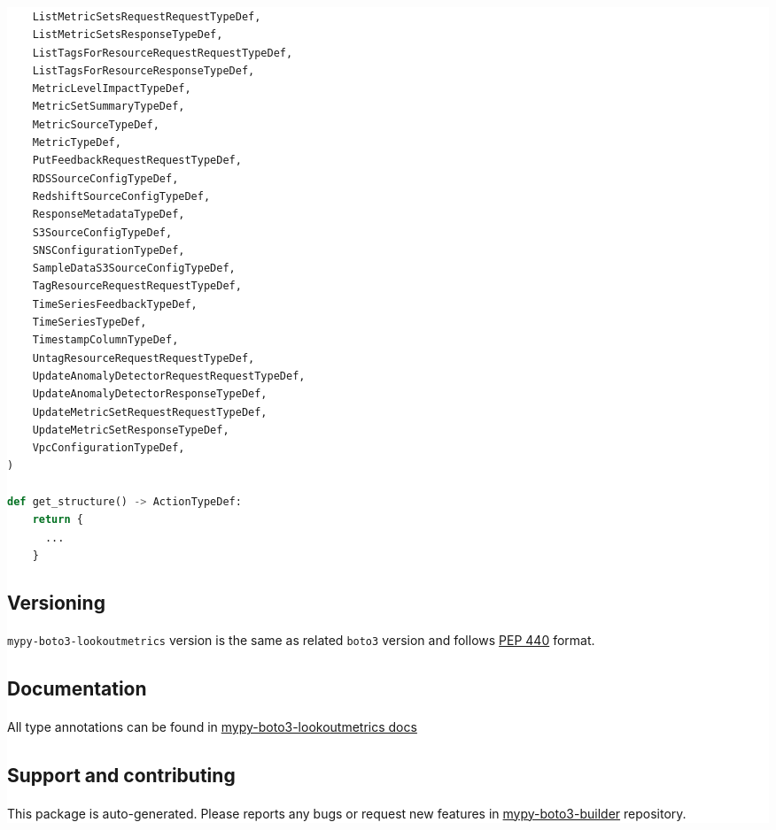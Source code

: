 ```python
    ListMetricSetsRequestRequestTypeDef,
    ListMetricSetsResponseTypeDef,
    ListTagsForResourceRequestRequestTypeDef,
    ListTagsForResourceResponseTypeDef,
    MetricLevelImpactTypeDef,
    MetricSetSummaryTypeDef,
    MetricSourceTypeDef,
    MetricTypeDef,
    PutFeedbackRequestRequestTypeDef,
    RDSSourceConfigTypeDef,
    RedshiftSourceConfigTypeDef,
    ResponseMetadataTypeDef,
    S3SourceConfigTypeDef,
    SNSConfigurationTypeDef,
    SampleDataS3SourceConfigTypeDef,
    TagResourceRequestRequestTypeDef,
    TimeSeriesFeedbackTypeDef,
    TimeSeriesTypeDef,
    TimestampColumnTypeDef,
    UntagResourceRequestRequestTypeDef,
    UpdateAnomalyDetectorRequestRequestTypeDef,
    UpdateAnomalyDetectorResponseTypeDef,
    UpdateMetricSetRequestRequestTypeDef,
    UpdateMetricSetResponseTypeDef,
    VpcConfigurationTypeDef,
)

def get_structure() -> ActionTypeDef:
    return {
      ...
    }
```

<a id="versioning"></a>

## Versioning

`mypy-boto3-lookoutmetrics` version is the same as related `boto3` version and
follows [PEP 440](https://www.python.org/dev/peps/pep-0440/) format.

<a id="documentation"></a>

## Documentation

All type annotations can be found in
[mypy-boto3-lookoutmetrics docs](https://vemel.github.io/boto3_stubs_docs/mypy_boto3_lookoutmetrics/)

<a id="support-and-contributing"></a>

## Support and contributing

This package is auto-generated. Please reports any bugs or request new features
in [mypy-boto3-builder](https://github.com/vemel/mypy_boto3_builder/issues/)
repository.
